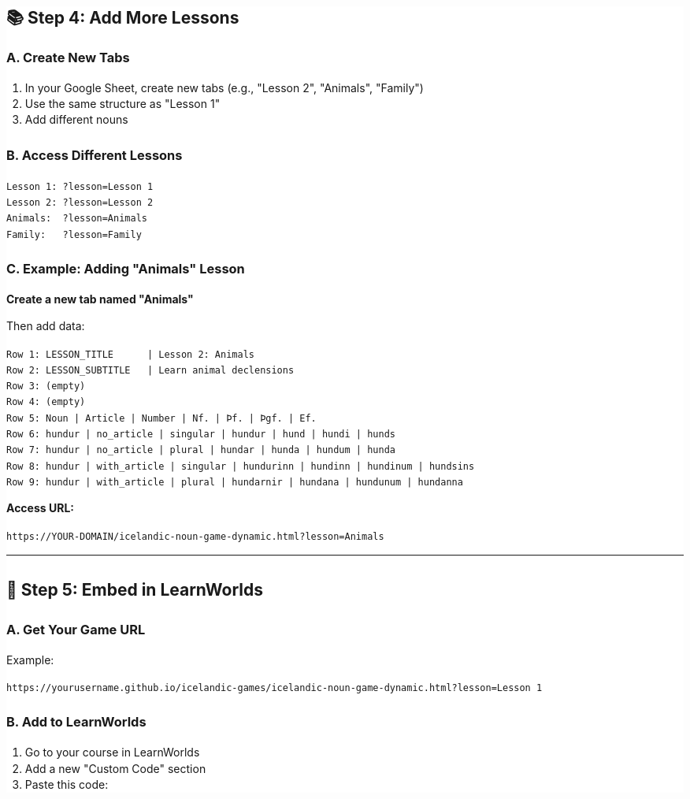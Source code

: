 
## 📚 Step 4: Add More Lessons

### A. Create New Tabs

1. In your Google Sheet, create new tabs (e.g., "Lesson 2", "Animals", "Family")
2. Use the same structure as "Lesson 1"
3. Add different nouns

### B. Access Different Lessons

```
Lesson 1: ?lesson=Lesson 1
Lesson 2: ?lesson=Lesson 2
Animals:  ?lesson=Animals
Family:   ?lesson=Family
```

### C. Example: Adding "Animals" Lesson

**Create a new tab named "Animals"**

Then add data:
```
Row 1: LESSON_TITLE      | Lesson 2: Animals
Row 2: LESSON_SUBTITLE   | Learn animal declensions
Row 3: (empty)
Row 4: (empty)
Row 5: Noun | Article | Number | Nf. | Þf. | Þgf. | Ef.
Row 6: hundur | no_article | singular | hundur | hund | hundi | hunds
Row 7: hundur | no_article | plural | hundar | hunda | hundum | hunda
Row 8: hundur | with_article | singular | hundurinn | hundinn | hundinum | hundsins
Row 9: hundur | with_article | plural | hundarnir | hundana | hundunum | hundanna
```

**Access URL:**
```
https://YOUR-DOMAIN/icelandic-noun-game-dynamic.html?lesson=Animals
```

---

## 🔗 Step 5: Embed in LearnWorlds

### A. Get Your Game URL

Example:
```
https://yourusername.github.io/icelandic-games/icelandic-noun-game-dynamic.html?lesson=Lesson 1
```

### B. Add to LearnWorlds

1. Go to your course in LearnWorlds
2. Add a new "Custom Code" section
3. Paste this code:
